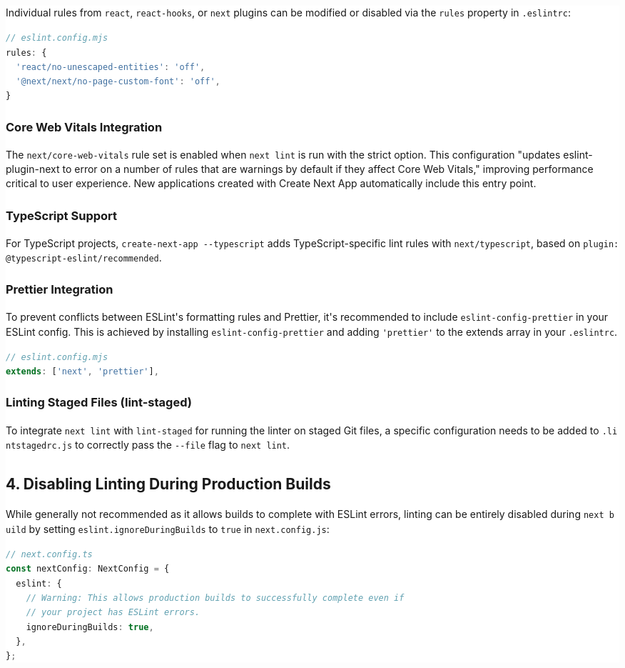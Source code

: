 Individual rules from `react`, `react-hooks`, or `next` plugins can be modified or disabled via the `rules` property in `.eslintrc`:

```javascript
// eslint.config.mjs
rules: {
  'react/no-unescaped-entities': 'off',
  '@next/next/no-page-custom-font': 'off',
}
```

### Core Web Vitals Integration

The `next/core-web-vitals` rule set is enabled when `next lint` is run with the strict option. This configuration "updates eslint-plugin-next to error on a number of rules that are warnings by default if they affect Core Web Vitals," improving performance critical to user experience. New applications created with Create Next App automatically include this entry point.

### TypeScript Support

For TypeScript projects, `create-next-app --typescript` adds TypeScript-specific lint rules with `next/typescript`, based on `plugin:@typescript-eslint/recommended`.

### Prettier Integration

To prevent conflicts between ESLint's formatting rules and Prettier, it's recommended to include `eslint-config-prettier` in your ESLint config. This is achieved by installing `eslint-config-prettier` and adding `'prettier'` to the extends array in your `.eslintrc`.

```javascript
// eslint.config.mjs
extends: ['next', 'prettier'],
```

### Linting Staged Files (lint-staged)

To integrate `next lint` with `lint-staged` for running the linter on staged Git files, a specific configuration needs to be added to `.lintstagedrc.js` to correctly pass the `--file` flag to `next lint`.

## 4. Disabling Linting During Production Builds

While generally not recommended as it allows builds to complete with ESLint errors, linting can be entirely disabled during `next build` by setting `eslint.ignoreDuringBuilds` to `true` in `next.config.js`:

```typescript
// next.config.ts
const nextConfig: NextConfig = {
  eslint: {
    // Warning: This allows production builds to successfully complete even if
    // your project has ESLint errors.
    ignoreDuringBuilds: true,
  },
};
```
